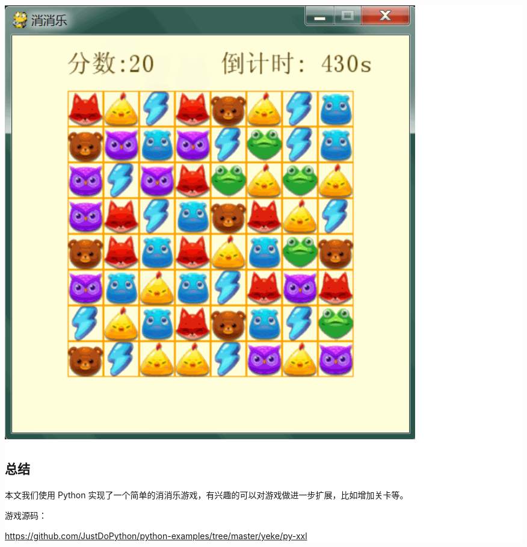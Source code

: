 ![image-20200820192354968](img/image-20200820192354968.png)

## 总结 

本文我们使用 Python 实现了一个简单的消消乐游戏，有兴趣的可以对游戏做进一步扩展，比如增加关卡等。

游戏源码：

https://github.com/JustDoPython/python-examples/tree/master/yeke/py-xxl